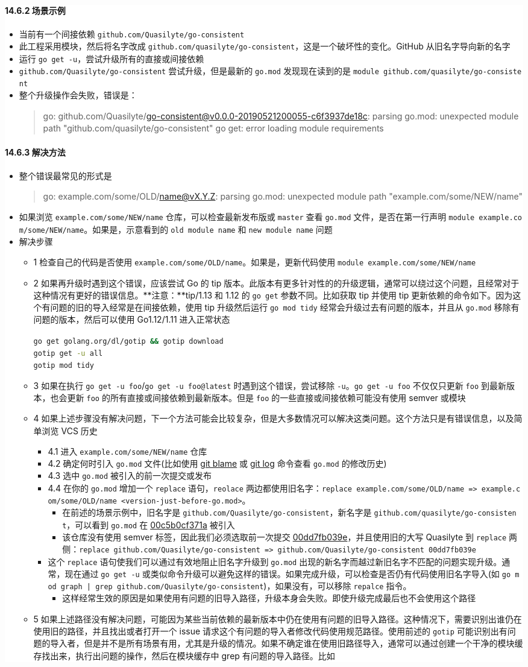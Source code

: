 #### 14.6.2 场景示例

- 当前有一个间接依赖 `github.com/Quasilyte/go-consistent`
- 此工程采用模块，然后将名字改成 `github.com/quasilyte/go-consistent`，这是一个破坏性的变化。GitHub 从旧名字导向新的名字
- 运行 `go get -u`，尝试升级所有的直接或间接依赖
- `github.com/Quasilyte/go-consistent` 尝试升级，但是最新的 `go.mod` 发现现在读到的是 `module github.com/quasilyte/go-consistent`
- 整个升级操作会失败，错误是：
  > go: github.com/Quasilyte/go-consistent@v0.0.0-20190521200055-c6f3937de18c: parsing go.mod: unexpected module path "github.com/quasilyte/go-consistent" go get: error loading module requirements

#### 14.6.3 解决方法

- 整个错误最常见的形式是
  > go: example.com/some/OLD/name@vX.Y.Z: parsing go.mod: unexpected module path "example.com/some/NEW/name"
- 如果浏览 `example.com/some/NEW/name` 仓库，可以检查最新发布版或 `master` 查看 `go.mod` 文件，是否在第一行声明 `module example.com/some/NEW/name`。如果是，示意看到的 `old module name` 和 `new module name` 问题
- 解决步骤
  - 1 检查自己的代码是否使用 `example.com/some/OLD/name`。如果是，更新代码使用 `module example.com/some/NEW/name`
  - 2 如果再升级时遇到这个错误，应该尝试 Go 的 tip 版本。此版本有更多针对性的的升级逻辑，通常可以绕过这个问题，且经常对于这种情况有更好的错误信息。**注意：**tip/1.13 和 1.12 的 `go get` 参数不同。比如获取 tip 并使用 tip 更新依赖的命令如下。因为这个有问题的旧的导入经常是在间接依赖，使用 tip 升级然后运行 `go mod tidy` 经常会升级过去有问题的版本，并且从 `go.mod` 移除有问题的版本，然后可以使用 Go1.12/1.11 进入正常状态

    ```sh
    go get golang.org/dl/gotip && gotip download
    gotip get -u all
    gotip mod tidy
    ```

  - 3 如果在执行 `go get -u foo`/`go get -u foo@latest` 时遇到这个错误，尝试移除 `-u`。`go get -u foo` 不仅仅只更新 `foo` 到最新版本，也会更新 `foo` 的所有直接或间接依赖到最新版本。但是 `foo` 的一些直接或间接依赖可能没有使用 semver 或模块
  - 4 如果上述步骤没有解决问题，下一个方法可能会比较复杂，但是大多数情况可以解决这类问题。这个方法只是有错误信息，以及简单浏览 VCS 历史
    - 4.1 进入 `example.com/some/NEW/name` 仓库
    - 4.2 确定何时引入 `go.mod` 文件(比如使用 [git blame](https://www.git-scm.com/docs/git-blame) 或 [git log](https://www.git-scm.com/docs/git-log) 命令查看 `go.mod` 的修改历史)
    - 4.3 选中 `go.mod` 被引入的前一次提交或发布
    - 4.4 在你的 `go.mod` 增加一个 `replace` 语句，`reolace` 两边都使用旧名字：`replace example.com/some/OLD/name => example.com/some/OLD/name <version-just-before-go.mod>`。
      - 在前述的场景示例中，旧名字是 `github.com/Quasilyte/go-consistent`，新名字是 `github.com/quasilyte/go-consistent`，可以看到 `go.mod` 在 [00c5b0cf371a](https://github.com/quasilyte/go-consistent/tree/00c5b0cf371a96059852487731370694d75ffacf) 被引入
      - 该仓库没有使用 semver 标签，因此我们必须选取前一次提交 [00dd7fb039e](https://github.com/quasilyte/go-consistent/tree/00dd7fb039e1eff09e7c0bfac209934254409360)，并且使用旧的大写 Quasilyte 到 `replace` 两侧：`replace github.com/Quasilyte/go-consistent => github.com/Quasilyte/go-consistent 00dd7fb039e`
    - 这个 `replace` 语句使我们可以通过有效地阻止旧名字升级到 `go.mod` 出现的新名字而越过新旧名字不匹配的问题实现升级。通常，现在通过 `go get -u` 或类似命令升级可以避免这样的错误。如果完成升级，可以检查是否仍有代码使用旧名字导入(如 `go mod graph | grep github.com/Quasilyte/go-consistent`)，如果没有，可以移除 `repalce` 指令。
      - 这样经常生效的原因是如果使用有问题的旧导入路径，升级本身会失败。即使升级完成最后也不会使用这个路径
  - 5 如果上述路径没有解决问题，可能因为某些当前依赖的最新版本中仍在使用有问题的旧导入路径。这种情况下，需要识别出谁仍在使用旧的路径，并且找出或者打开一个 issue 请求这个有问题的导入者修改代码使用规范路径。使用前述的 `gotip` 可能识别出有问题的导入者，但是并不是所有场景有用，尤其是升级的情况。如果不确定谁在使用旧路径导入，通常可以通过创建一个干净的模块缓存找出来，执行出问题的操作，然后在模块缓存中 grep 有问题的导入路径。比如
